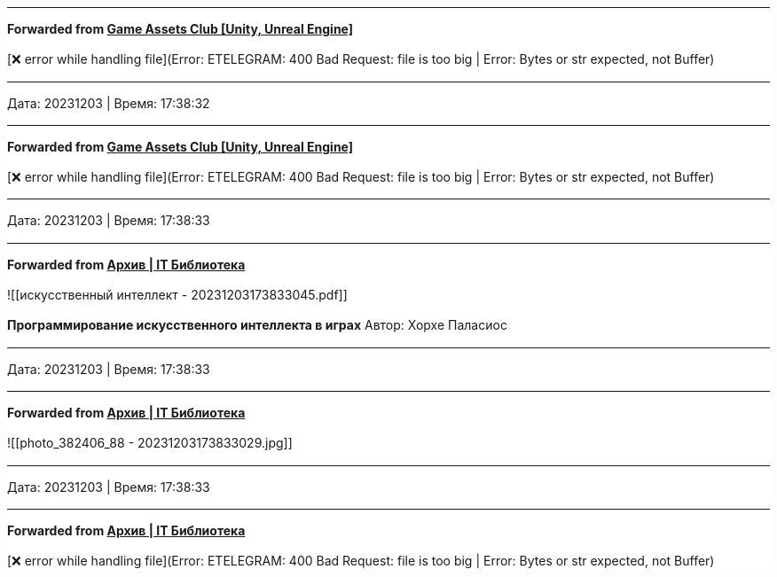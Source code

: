 ***

**Forwarded from [Game Assets Club [Unity, Unreal Engine]](https://t.me/game_assets_club/4971)**

[❌ error while handling file](Error: ETELEGRAM: 400 Bad Request: file is too big | Error: Bytes or str expected, not Buffer)



---

Дата: 20231203 | Время: 17:38:32



***

**Forwarded from [Game Assets Club [Unity, Unreal Engine]](https://t.me/game_assets_club/4972)**

[❌ error while handling file](Error: ETELEGRAM: 400 Bad Request: file is too big | Error: Bytes or str expected, not Buffer)



---

Дата: 20231203 | Время: 17:38:33



***

**Forwarded from [Архив | IT Библиотека](https://t.me/It_Books_Library/354)**

![[искусственный интеллект - 20231203173833045.pdf]]

**Программирование искусственного интеллекта в играх**
Автор: Хорхе Паласиос

---

Дата: 20231203 | Время: 17:38:33



***

**Forwarded from [Архив | IT Библиотека](https://t.me/It_Books_Library/355)**

![[photo_382406_88 - 20231203173833029.jpg]]



---

Дата: 20231203 | Время: 17:38:33



***

**Forwarded from [Архив | IT Библиотека](https://t.me/It_Books_Library/340)**

[❌ error while handling file](Error: ETELEGRAM: 400 Bad Request: file is too big | Error: Bytes or str expected, not Buffer)
